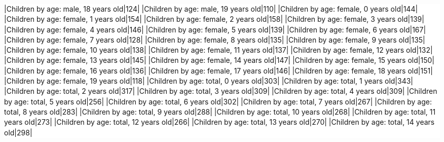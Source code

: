 |Children by age: male, 18 years old|124|
|Children by age: male, 19 years old|110|
|Children by age: female, 0 years old|144|
|Children by age: female, 1 years old|154|
|Children by age: female, 2 years old|158|
|Children by age: female, 3 years old|139|
|Children by age: female, 4 years old|146|
|Children by age: female, 5 years old|139|
|Children by age: female, 6 years old|167|
|Children by age: female, 7 years old|128|
|Children by age: female, 8 years old|135|
|Children by age: female, 9 years old|135|
|Children by age: female, 10 years old|138|
|Children by age: female, 11 years old|137|
|Children by age: female, 12 years old|132|
|Children by age: female, 13 years old|145|
|Children by age: female, 14 years old|147|
|Children by age: female, 15 years old|150|
|Children by age: female, 16 years old|136|
|Children by age: female, 17 years old|146|
|Children by age: female, 18 years old|151|
|Children by age: female, 19 years old|118|
|Children by age: total, 0 years old|303|
|Children by age: total, 1 years old|343|
|Children by age: total, 2 years old|317|
|Children by age: total, 3 years old|309|
|Children by age: total, 4 years old|309|
|Children by age: total, 5 years old|256|
|Children by age: total, 6 years old|302|
|Children by age: total, 7 years old|267|
|Children by age: total, 8 years old|283|
|Children by age: total, 9 years old|288|
|Children by age: total, 10 years old|268|
|Children by age: total, 11 years old|273|
|Children by age: total, 12 years old|266|
|Children by age: total, 13 years old|270|
|Children by age: total, 14 years old|298|